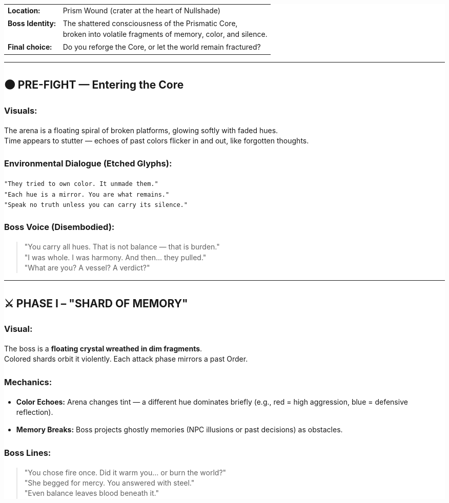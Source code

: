 </div>

| | |
| ------------------ | ----------------------------------------------------------- |
| **Location:**      | Prism Wound (crater at the heart of Nullshade)              |
| **Boss Identity:** | The shattered consciousness of the Prismatic Core,</br>broken into volatile fragments of memory, color, and silence. |
| **Final choice:**  | Do you reforge the Core, or let the world remain fractured? |

---

## **🌑 PRE-FIGHT — Entering the Core**

### **Visuals:**  
The arena is a floating spiral of broken platforms, glowing softly with faded hues.  
Time appears to stutter — echoes of past colors flicker in and out, like forgotten thoughts.

### **Environmental Dialogue (Etched Glyphs):**

```
"They tried to own color. It unmade them."
"Each hue is a mirror. You are what remains."
"Speak no truth unless you can carry its silence."
```

### **Boss Voice (Disembodied):**
> "You carry all hues. That is not balance — that is burden."  
> "I was whole. I was harmony. And then… they pulled."  
> "What are you? A vessel? A verdict?"  

---

## ⚔️ **PHASE I – "SHARD OF MEMORY"**

### **Visual:**  
The boss is a **floating crystal wreathed in dim fragments**.  
Colored shards orbit it violently. Each attack phase mirrors a past Order.

### **Mechanics**:

- **Color Echoes:** 
Arena changes tint — a different hue dominates briefly (e.g., red = high aggression, blue = defensive reflection).

- **Memory Breaks:** 
Boss projects ghostly memories (NPC illusions or past decisions) as obstacles.

### **Boss Lines:**

> "You chose fire once. Did it warm you… or burn the world?"  
> "She begged for mercy. You answered with steel."  
> "Even balance leaves blood beneath it."
